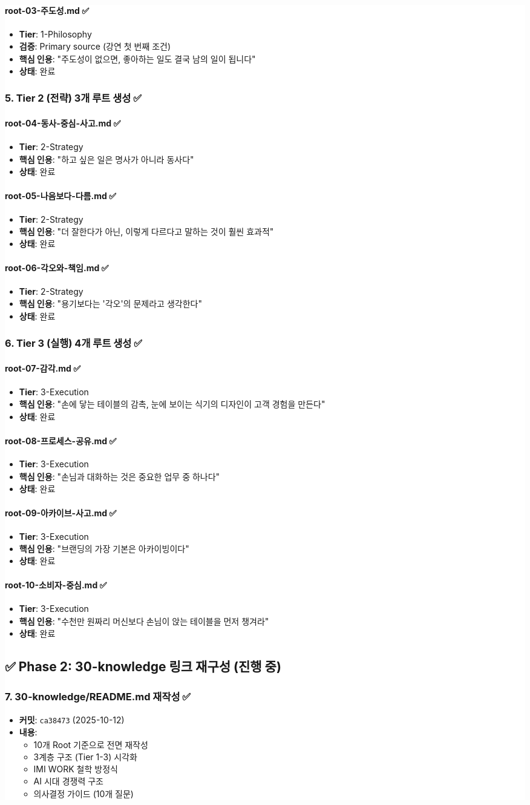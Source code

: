 #### root-03-주도성.md ✅
- **Tier**: 1-Philosophy
- **검증**: Primary source (강연 첫 번째 조건)
- **핵심 인용**: "주도성이 없으면, 좋아하는 일도 결국 남의 일이 됩니다"
- **상태**: 완료

### 5. Tier 2 (전략) 3개 루트 생성 ✅

#### root-04-동사-중심-사고.md ✅
- **Tier**: 2-Strategy
- **핵심 인용**: "하고 싶은 일은 명사가 아니라 동사다"
- **상태**: 완료

#### root-05-나음보다-다름.md ✅
- **Tier**: 2-Strategy
- **핵심 인용**: "더 잘한다가 아닌, 이렇게 다르다고 말하는 것이 훨씬 효과적"
- **상태**: 완료

#### root-06-각오와-책임.md ✅
- **Tier**: 2-Strategy
- **핵심 인용**: "용기보다는 '각오'의 문제라고 생각한다"
- **상태**: 완료

### 6. Tier 3 (실행) 4개 루트 생성 ✅

#### root-07-감각.md ✅
- **Tier**: 3-Execution
- **핵심 인용**: "손에 닿는 테이블의 감촉, 눈에 보이는 식기의 디자인이 고객 경험을 만든다"
- **상태**: 완료

#### root-08-프로세스-공유.md ✅
- **Tier**: 3-Execution
- **핵심 인용**: "손님과 대화하는 것은 중요한 업무 중 하나다"
- **상태**: 완료

#### root-09-아카이브-사고.md ✅
- **Tier**: 3-Execution
- **핵심 인용**: "브랜딩의 가장 기본은 아카이빙이다"
- **상태**: 완료

#### root-10-소비자-중심.md ✅
- **Tier**: 3-Execution
- **핵심 인용**: "수천만 원짜리 머신보다 손님이 앉는 테이블을 먼저 챙겨라"
- **상태**: 완료

## ✅ Phase 2: 30-knowledge 링크 재구성 (진행 중)

### 7. 30-knowledge/README.md 재작성 ✅
- **커밋**: `ca38473` (2025-10-12)
- **내용**:
  - 10개 Root 기준으로 전면 재작성
  - 3계층 구조 (Tier 1-3) 시각화
  - IMI WORK 철학 방정식
  - AI 시대 경쟁력 구조
  - 의사결정 가이드 (10개 질문)
